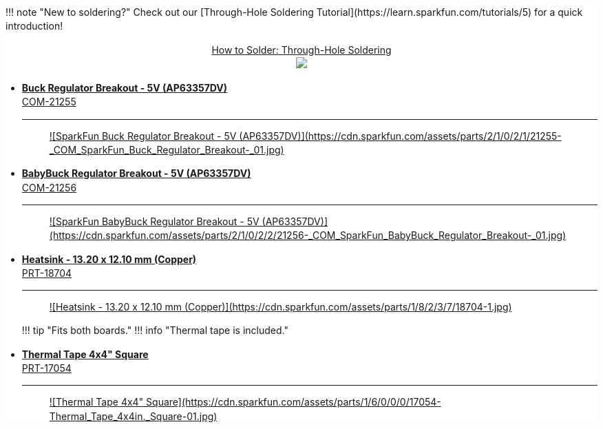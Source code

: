 <div class="pdf" markdown>
!!! note "New to soldering?"
	Check out our [Through-Hole Soldering Tutorial](https://learn.sparkfun.com/tutorials/5) for a quick introduction!
	<p align="center">
		<a href="https://learn.sparkfun.com/tutorials/5">How to Solder: Through-Hole Soldering<br>
		<img src="https://cdn.sparkfun.com/c/264-148/assets/e/3/9/9/4/51d9fbe1ce395f7a2a000000.jpg"></a>
	</p>
</div>


<div class="grid cards" markdown>

-   <a href="https://www.sparkfun.com/products/21255">**Buck Regulator Breakout - 5V (AP63357DV)**<br>
	COM-21255

	---

	<figure markdown>
	![SparkFun Buck Regulator Breakout - 5V (AP63357DV)](https://cdn.sparkfun.com/assets/parts/2/1/0/2/1/21255-_COM_SparkFun_Buck_Regulator_Breakout-_01.jpg)
	</figure></a>

-   <a href="https://www.sparkfun.com/products/21256">**BabyBuck Regulator Breakout - 5V (AP63357DV)**<br>
	COM-21256

	---

	<figure markdown>
	![SparkFun BabyBuck Regulator Breakout - 5V (AP63357DV)](https://cdn.sparkfun.com/assets/parts/2/1/0/2/2/21256-_COM_SparkFun_BabyBuck_Regulator_Breakout-_01.jpg)
	</figure></a>

-   <a href="https://www.sparkfun.com/products/18704">**Heatsink - 13.20 x 12.10 mm (Copper)**<br>
	PRT-18704

	---

	<figure markdown>
	![Heatsink - 13.20 x 12.10 mm (Copper)](https://cdn.sparkfun.com/assets/parts/1/8/2/3/7/18704-1.jpg)
	</figure></a>

	!!! tip "Fits both boards."
	!!! info "Thermal tape is included."

-   <a href="https://www.sparkfun.com/products/17054">**Thermal Tape 4x4" Square**<br>
	PRT-17054

	---

	<figure markdown>
	![Thermal Tape 4x4" Square](https://cdn.sparkfun.com/assets/parts/1/6/0/0/0/17054-Thermal_Tape_4x4in._Square-01.jpg)
	</figure>
	</a>
